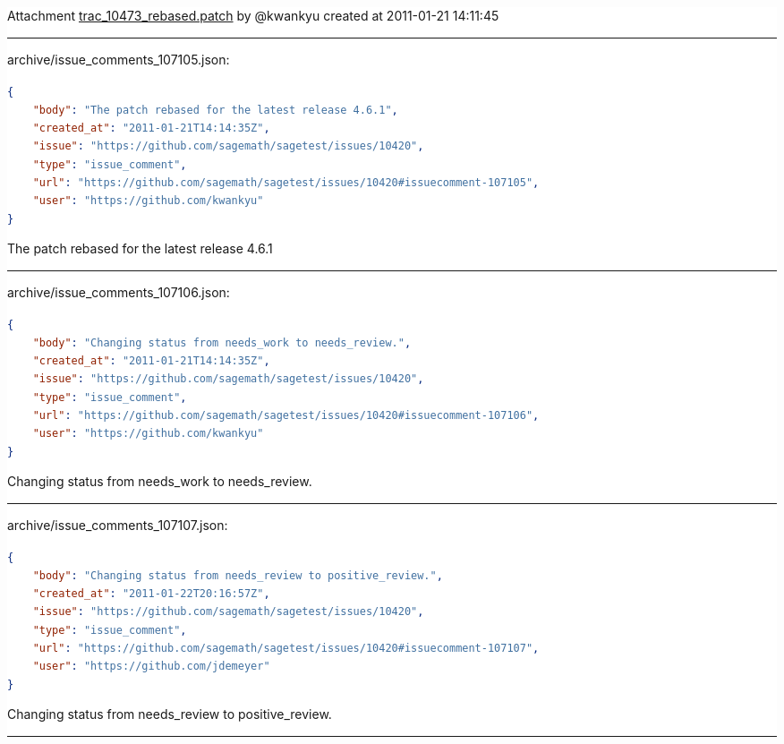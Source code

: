 Attachment [trac_10473_rebased.patch](tarball://root/attachments/some-uuid/ticket10473/trac_10473_rebased.patch) by @kwankyu created at 2011-01-21 14:11:45



---

archive/issue_comments_107105.json:
```json
{
    "body": "The patch rebased for the latest release 4.6.1",
    "created_at": "2011-01-21T14:14:35Z",
    "issue": "https://github.com/sagemath/sagetest/issues/10420",
    "type": "issue_comment",
    "url": "https://github.com/sagemath/sagetest/issues/10420#issuecomment-107105",
    "user": "https://github.com/kwankyu"
}
```

The patch rebased for the latest release 4.6.1



---

archive/issue_comments_107106.json:
```json
{
    "body": "Changing status from needs_work to needs_review.",
    "created_at": "2011-01-21T14:14:35Z",
    "issue": "https://github.com/sagemath/sagetest/issues/10420",
    "type": "issue_comment",
    "url": "https://github.com/sagemath/sagetest/issues/10420#issuecomment-107106",
    "user": "https://github.com/kwankyu"
}
```

Changing status from needs_work to needs_review.



---

archive/issue_comments_107107.json:
```json
{
    "body": "Changing status from needs_review to positive_review.",
    "created_at": "2011-01-22T20:16:57Z",
    "issue": "https://github.com/sagemath/sagetest/issues/10420",
    "type": "issue_comment",
    "url": "https://github.com/sagemath/sagetest/issues/10420#issuecomment-107107",
    "user": "https://github.com/jdemeyer"
}
```

Changing status from needs_review to positive_review.



---
